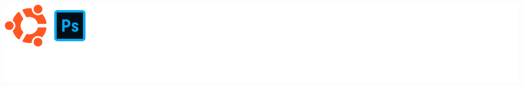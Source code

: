   <a href="https://ubuntu.com/"><img alt="Ubuntu" width="70" src="./assets/ubuntu.svg"></a>
  <a href="https://www.adobe.com/products/photoshop.html?promoid=RBS7NL7F&mv=other"><img alt="Photoshop" width="70" src="./assets/photoshop.svg"></a>
</p>
<br><br>

